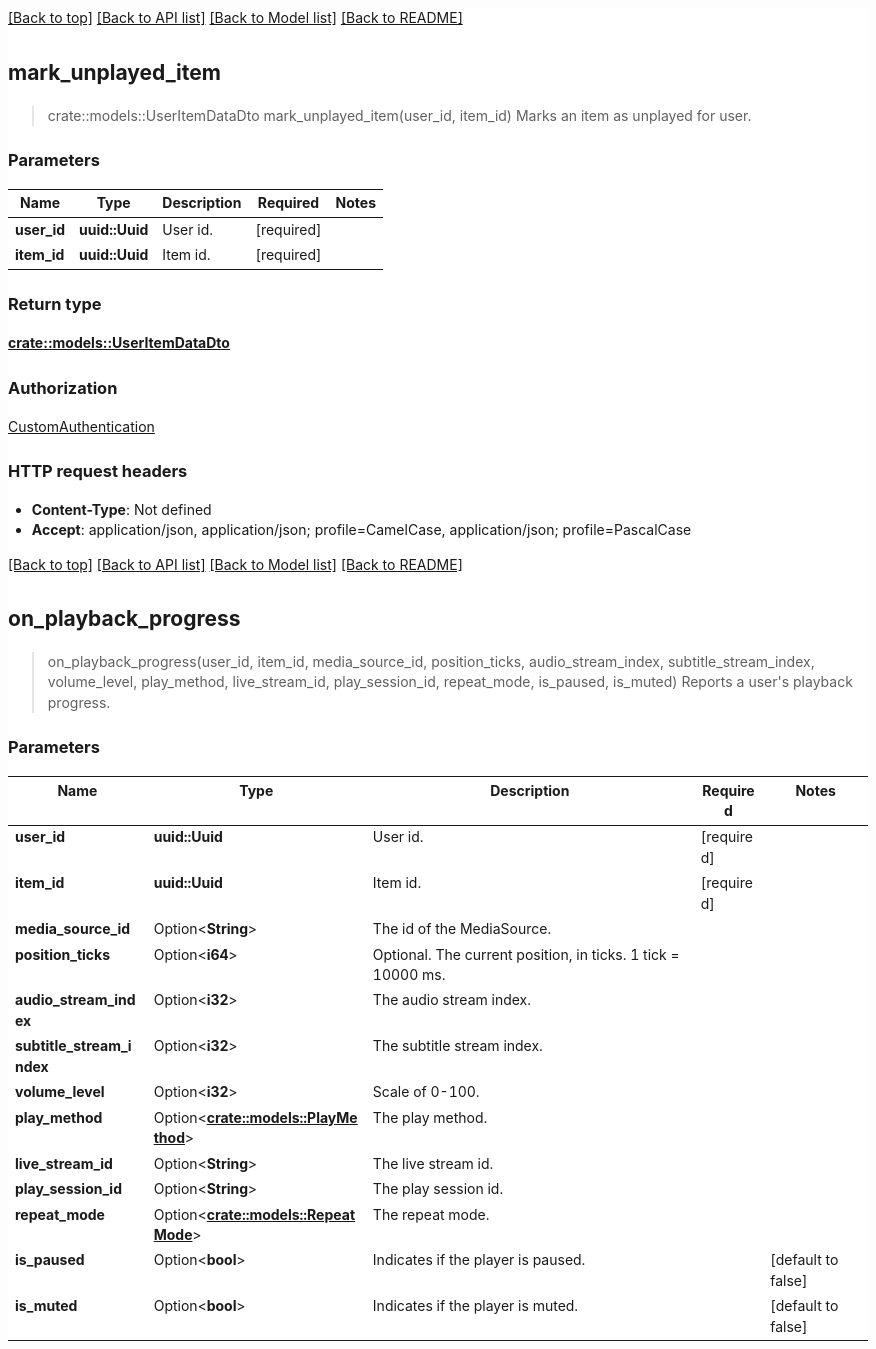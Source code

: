 [[Back to top]](#) [[Back to API list]](../README.md#documentation-for-api-endpoints) [[Back to Model list]](../README.md#documentation-for-models) [[Back to README]](../README.md)


## mark_unplayed_item

> crate::models::UserItemDataDto mark_unplayed_item(user_id, item_id)
Marks an item as unplayed for user.

### Parameters


Name | Type | Description  | Required | Notes
------------- | ------------- | ------------- | ------------- | -------------
**user_id** | **uuid::Uuid** | User id. | [required] |
**item_id** | **uuid::Uuid** | Item id. | [required] |

### Return type

[**crate::models::UserItemDataDto**](UserItemDataDto.md)

### Authorization

[CustomAuthentication](../README.md#CustomAuthentication)

### HTTP request headers

- **Content-Type**: Not defined
- **Accept**: application/json, application/json; profile=CamelCase, application/json; profile=PascalCase

[[Back to top]](#) [[Back to API list]](../README.md#documentation-for-api-endpoints) [[Back to Model list]](../README.md#documentation-for-models) [[Back to README]](../README.md)


## on_playback_progress

> on_playback_progress(user_id, item_id, media_source_id, position_ticks, audio_stream_index, subtitle_stream_index, volume_level, play_method, live_stream_id, play_session_id, repeat_mode, is_paused, is_muted)
Reports a user's playback progress.

### Parameters


Name | Type | Description  | Required | Notes
------------- | ------------- | ------------- | ------------- | -------------
**user_id** | **uuid::Uuid** | User id. | [required] |
**item_id** | **uuid::Uuid** | Item id. | [required] |
**media_source_id** | Option<**String**> | The id of the MediaSource. |  |
**position_ticks** | Option<**i64**> | Optional. The current position, in ticks. 1 tick = 10000 ms. |  |
**audio_stream_index** | Option<**i32**> | The audio stream index. |  |
**subtitle_stream_index** | Option<**i32**> | The subtitle stream index. |  |
**volume_level** | Option<**i32**> | Scale of 0-100. |  |
**play_method** | Option<[**crate::models::PlayMethod**](.md)> | The play method. |  |
**live_stream_id** | Option<**String**> | The live stream id. |  |
**play_session_id** | Option<**String**> | The play session id. |  |
**repeat_mode** | Option<[**crate::models::RepeatMode**](.md)> | The repeat mode. |  |
**is_paused** | Option<**bool**> | Indicates if the player is paused. |  |[default to false]
**is_muted** | Option<**bool**> | Indicates if the player is muted. |  |[default to false]
